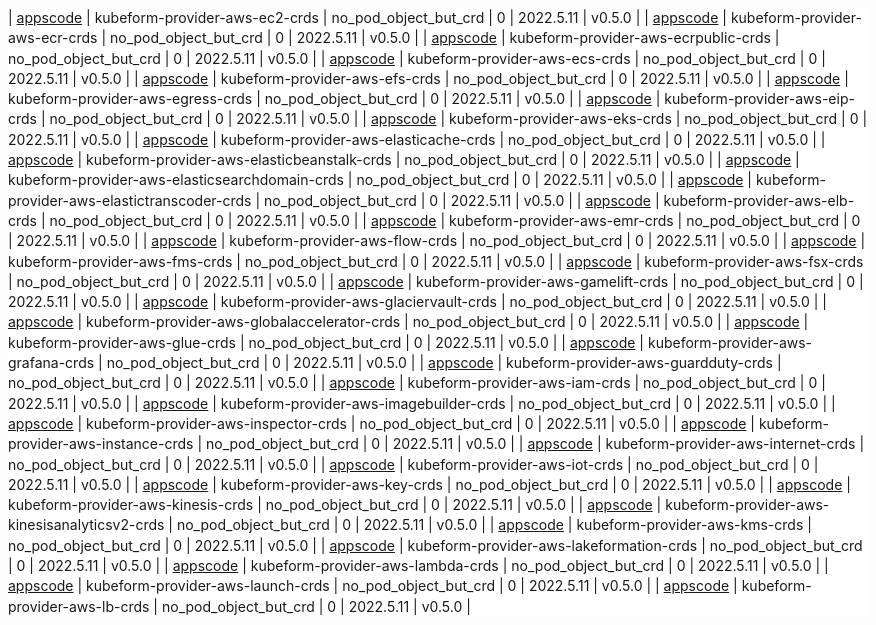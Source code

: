 | [appscode](https://charts.appscode.com/stable/) | kubeform-provider-aws-ec2-crds | no_pod_object_but_crd | 0 | 2022.5.11 | v0.5.0 |
| [appscode](https://charts.appscode.com/stable/) | kubeform-provider-aws-ecr-crds | no_pod_object_but_crd | 0 | 2022.5.11 | v0.5.0 |
| [appscode](https://charts.appscode.com/stable/) | kubeform-provider-aws-ecrpublic-crds | no_pod_object_but_crd | 0 | 2022.5.11 | v0.5.0 |
| [appscode](https://charts.appscode.com/stable/) | kubeform-provider-aws-ecs-crds | no_pod_object_but_crd | 0 | 2022.5.11 | v0.5.0 |
| [appscode](https://charts.appscode.com/stable/) | kubeform-provider-aws-efs-crds | no_pod_object_but_crd | 0 | 2022.5.11 | v0.5.0 |
| [appscode](https://charts.appscode.com/stable/) | kubeform-provider-aws-egress-crds | no_pod_object_but_crd | 0 | 2022.5.11 | v0.5.0 |
| [appscode](https://charts.appscode.com/stable/) | kubeform-provider-aws-eip-crds | no_pod_object_but_crd | 0 | 2022.5.11 | v0.5.0 |
| [appscode](https://charts.appscode.com/stable/) | kubeform-provider-aws-eks-crds | no_pod_object_but_crd | 0 | 2022.5.11 | v0.5.0 |
| [appscode](https://charts.appscode.com/stable/) | kubeform-provider-aws-elasticache-crds | no_pod_object_but_crd | 0 | 2022.5.11 | v0.5.0 |
| [appscode](https://charts.appscode.com/stable/) | kubeform-provider-aws-elasticbeanstalk-crds | no_pod_object_but_crd | 0 | 2022.5.11 | v0.5.0 |
| [appscode](https://charts.appscode.com/stable/) | kubeform-provider-aws-elasticsearchdomain-crds | no_pod_object_but_crd | 0 | 2022.5.11 | v0.5.0 |
| [appscode](https://charts.appscode.com/stable/) | kubeform-provider-aws-elastictranscoder-crds | no_pod_object_but_crd | 0 | 2022.5.11 | v0.5.0 |
| [appscode](https://charts.appscode.com/stable/) | kubeform-provider-aws-elb-crds | no_pod_object_but_crd | 0 | 2022.5.11 | v0.5.0 |
| [appscode](https://charts.appscode.com/stable/) | kubeform-provider-aws-emr-crds | no_pod_object_but_crd | 0 | 2022.5.11 | v0.5.0 |
| [appscode](https://charts.appscode.com/stable/) | kubeform-provider-aws-flow-crds | no_pod_object_but_crd | 0 | 2022.5.11 | v0.5.0 |
| [appscode](https://charts.appscode.com/stable/) | kubeform-provider-aws-fms-crds | no_pod_object_but_crd | 0 | 2022.5.11 | v0.5.0 |
| [appscode](https://charts.appscode.com/stable/) | kubeform-provider-aws-fsx-crds | no_pod_object_but_crd | 0 | 2022.5.11 | v0.5.0 |
| [appscode](https://charts.appscode.com/stable/) | kubeform-provider-aws-gamelift-crds | no_pod_object_but_crd | 0 | 2022.5.11 | v0.5.0 |
| [appscode](https://charts.appscode.com/stable/) | kubeform-provider-aws-glaciervault-crds | no_pod_object_but_crd | 0 | 2022.5.11 | v0.5.0 |
| [appscode](https://charts.appscode.com/stable/) | kubeform-provider-aws-globalaccelerator-crds | no_pod_object_but_crd | 0 | 2022.5.11 | v0.5.0 |
| [appscode](https://charts.appscode.com/stable/) | kubeform-provider-aws-glue-crds | no_pod_object_but_crd | 0 | 2022.5.11 | v0.5.0 |
| [appscode](https://charts.appscode.com/stable/) | kubeform-provider-aws-grafana-crds | no_pod_object_but_crd | 0 | 2022.5.11 | v0.5.0 |
| [appscode](https://charts.appscode.com/stable/) | kubeform-provider-aws-guardduty-crds | no_pod_object_but_crd | 0 | 2022.5.11 | v0.5.0 |
| [appscode](https://charts.appscode.com/stable/) | kubeform-provider-aws-iam-crds | no_pod_object_but_crd | 0 | 2022.5.11 | v0.5.0 |
| [appscode](https://charts.appscode.com/stable/) | kubeform-provider-aws-imagebuilder-crds | no_pod_object_but_crd | 0 | 2022.5.11 | v0.5.0 |
| [appscode](https://charts.appscode.com/stable/) | kubeform-provider-aws-inspector-crds | no_pod_object_but_crd | 0 | 2022.5.11 | v0.5.0 |
| [appscode](https://charts.appscode.com/stable/) | kubeform-provider-aws-instance-crds | no_pod_object_but_crd | 0 | 2022.5.11 | v0.5.0 |
| [appscode](https://charts.appscode.com/stable/) | kubeform-provider-aws-internet-crds | no_pod_object_but_crd | 0 | 2022.5.11 | v0.5.0 |
| [appscode](https://charts.appscode.com/stable/) | kubeform-provider-aws-iot-crds | no_pod_object_but_crd | 0 | 2022.5.11 | v0.5.0 |
| [appscode](https://charts.appscode.com/stable/) | kubeform-provider-aws-key-crds | no_pod_object_but_crd | 0 | 2022.5.11 | v0.5.0 |
| [appscode](https://charts.appscode.com/stable/) | kubeform-provider-aws-kinesis-crds | no_pod_object_but_crd | 0 | 2022.5.11 | v0.5.0 |
| [appscode](https://charts.appscode.com/stable/) | kubeform-provider-aws-kinesisanalyticsv2-crds | no_pod_object_but_crd | 0 | 2022.5.11 | v0.5.0 |
| [appscode](https://charts.appscode.com/stable/) | kubeform-provider-aws-kms-crds | no_pod_object_but_crd | 0 | 2022.5.11 | v0.5.0 |
| [appscode](https://charts.appscode.com/stable/) | kubeform-provider-aws-lakeformation-crds | no_pod_object_but_crd | 0 | 2022.5.11 | v0.5.0 |
| [appscode](https://charts.appscode.com/stable/) | kubeform-provider-aws-lambda-crds | no_pod_object_but_crd | 0 | 2022.5.11 | v0.5.0 |
| [appscode](https://charts.appscode.com/stable/) | kubeform-provider-aws-launch-crds | no_pod_object_but_crd | 0 | 2022.5.11 | v0.5.0 |
| [appscode](https://charts.appscode.com/stable/) | kubeform-provider-aws-lb-crds | no_pod_object_but_crd | 0 | 2022.5.11 | v0.5.0 |